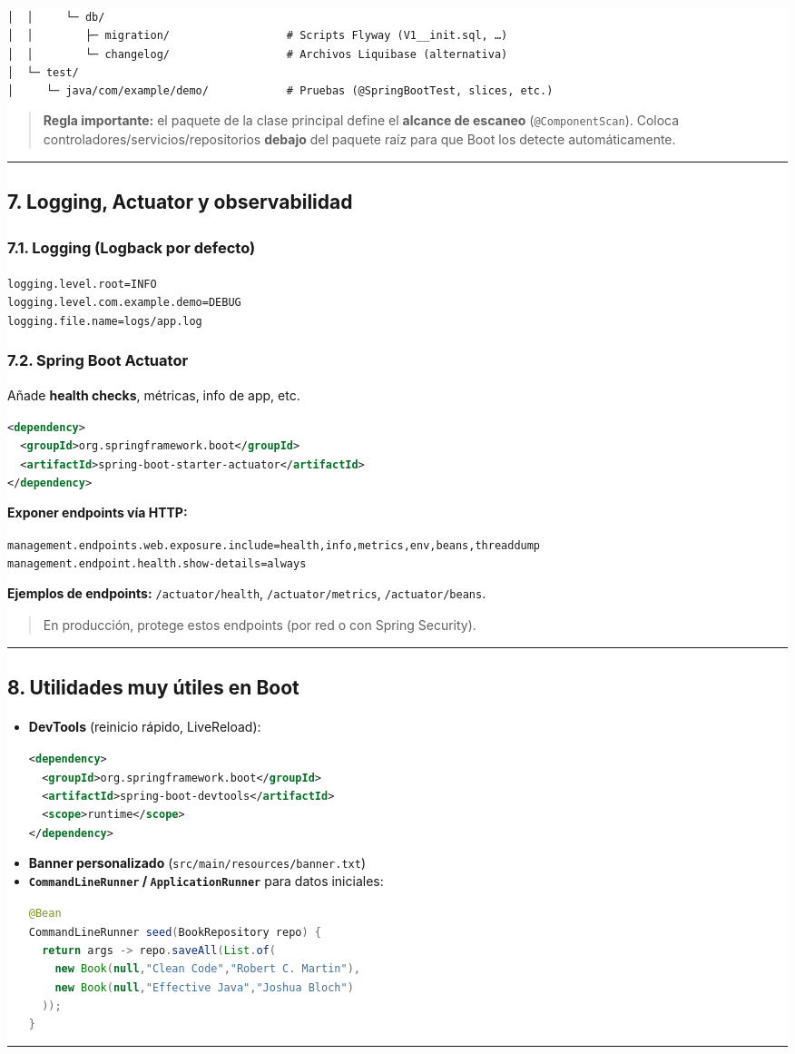 ```
│  │     └─ db/
│  │        ├─ migration/                  # Scripts Flyway (V1__init.sql, …)
│  │        └─ changelog/                  # Archivos Liquibase (alternativa)
│  └─ test/
│     └─ java/com/example/demo/            # Pruebas (@SpringBootTest, slices, etc.)
```

> **Regla importante:** el paquete de la clase principal define el **alcance de escaneo** (`@ComponentScan`). Coloca controladores/servicios/repositorios **debajo** del paquete raíz para que Boot los detecte automáticamente.

---

## 7. Logging, Actuator y observabilidad

### 7.1. Logging (Logback por defecto)
```properties
logging.level.root=INFO
logging.level.com.example.demo=DEBUG
logging.file.name=logs/app.log
```

### 7.2. Spring Boot Actuator
Añade **health checks**, métricas, info de app, etc.
```xml
<dependency>
  <groupId>org.springframework.boot</groupId>
  <artifactId>spring-boot-starter-actuator</artifactId>
</dependency>
```

**Exponer endpoints vía HTTP:**
```properties
management.endpoints.web.exposure.include=health,info,metrics,env,beans,threaddump
management.endpoint.health.show-details=always
```

**Ejemplos de endpoints:** `/actuator/health`, `/actuator/metrics`, `/actuator/beans`.

> En producción, protege estos endpoints (por red o con Spring Security).

---

## 8. Utilidades muy útiles en Boot

- **DevTools** (reinicio rápido, LiveReload):
  ```xml
  <dependency>
    <groupId>org.springframework.boot</groupId>
    <artifactId>spring-boot-devtools</artifactId>
    <scope>runtime</scope>
  </dependency>
  ```
- **Banner personalizado** (`src/main/resources/banner.txt`)
- **`CommandLineRunner` / `ApplicationRunner`** para datos iniciales:
  ```java
  @Bean
  CommandLineRunner seed(BookRepository repo) {
    return args -> repo.saveAll(List.of(
      new Book(null,"Clean Code","Robert C. Martin"),
      new Book(null,"Effective Java","Joshua Bloch")
    ));
  }
  ```

---